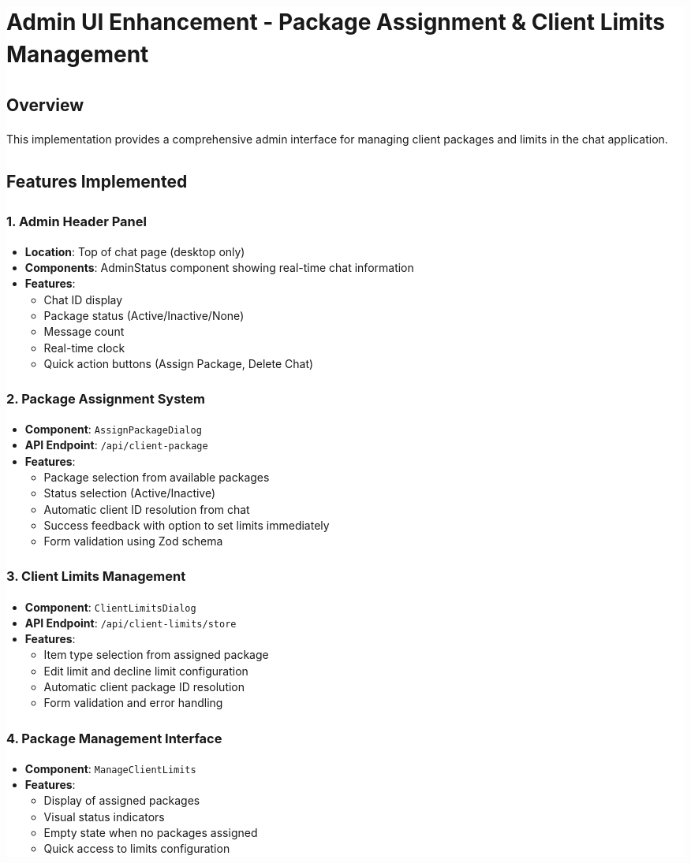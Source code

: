 # Admin UI Enhancement - Package Assignment & Client Limits Management

## Overview

This implementation provides a comprehensive admin interface for managing client packages and limits in the chat application.

## Features Implemented

### 1. **Admin Header Panel**

- **Location**: Top of chat page (desktop only)
- **Components**: AdminStatus component showing real-time chat information
- **Features**:
  - Chat ID display
  - Package status (Active/Inactive/None)
  - Message count
  - Real-time clock
  - Quick action buttons (Assign Package, Delete Chat)

### 2. **Package Assignment System**

- **Component**: `AssignPackageDialog`
- **API Endpoint**: `/api/client-package`
- **Features**:
  - Package selection from available packages
  - Status selection (Active/Inactive)
  - Automatic client ID resolution from chat
  - Success feedback with option to set limits immediately
  - Form validation using Zod schema

### 3. **Client Limits Management**

- **Component**: `ClientLimitsDialog`
- **API Endpoint**: `/api/client-limits/store`
- **Features**:
  - Item type selection from assigned package
  - Edit limit and decline limit configuration
  - Automatic client package ID resolution
  - Form validation and error handling

### 4. **Package Management Interface**

- **Component**: `ManageClientLimits`
- **Features**:
  - Display of assigned packages
  - Visual status indicators
  - Empty state when no packages assigned
  - Quick access to limits configuration
